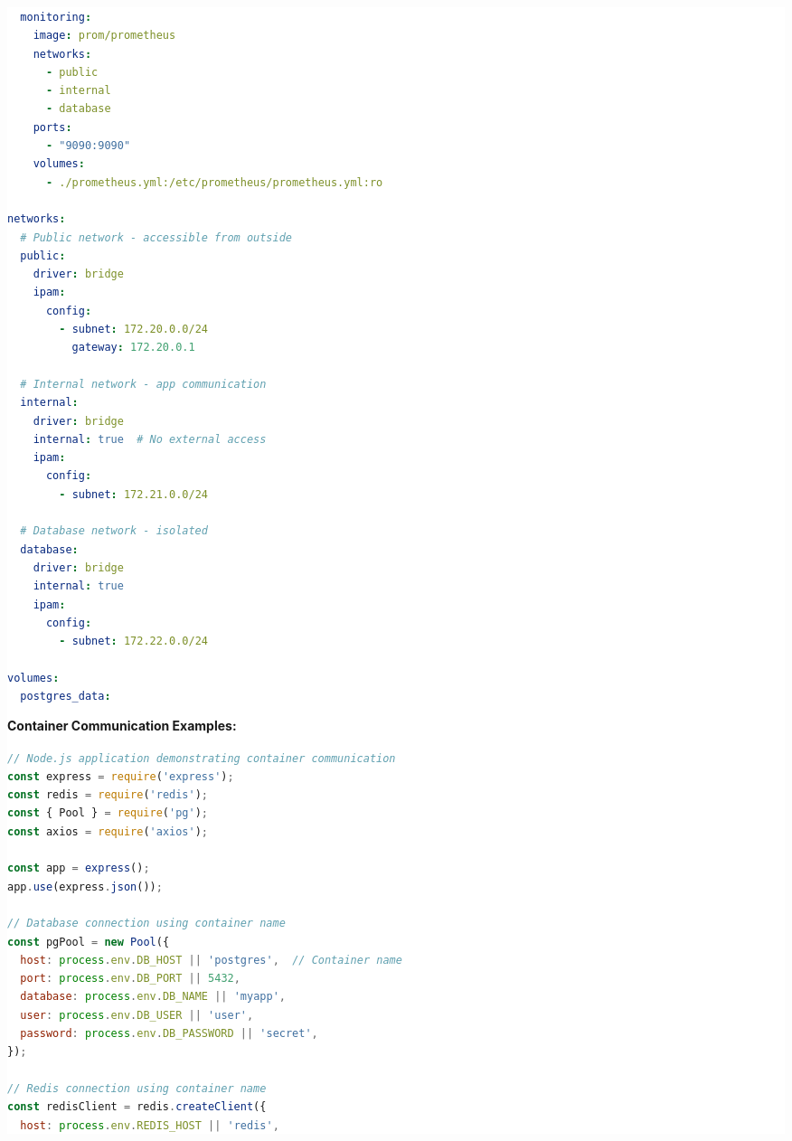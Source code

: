 ```yaml
  monitoring:
    image: prom/prometheus
    networks:
      - public
      - internal
      - database
    ports:
      - "9090:9090"
    volumes:
      - ./prometheus.yml:/etc/prometheus/prometheus.yml:ro

networks:
  # Public network - accessible from outside
  public:
    driver: bridge
    ipam:
      config:
        - subnet: 172.20.0.0/24
          gateway: 172.20.0.1

  # Internal network - app communication
  internal:
    driver: bridge
    internal: true  # No external access
    ipam:
      config:
        - subnet: 172.21.0.0/24

  # Database network - isolated
  database:
    driver: bridge
    internal: true
    ipam:
      config:
        - subnet: 172.22.0.0/24

volumes:
  postgres_data:
```

**Container Communication Examples:**

```javascript
// Node.js application demonstrating container communication
const express = require('express');
const redis = require('redis');
const { Pool } = require('pg');
const axios = require('axios');

const app = express();
app.use(express.json());

// Database connection using container name
const pgPool = new Pool({
  host: process.env.DB_HOST || 'postgres',  // Container name
  port: process.env.DB_PORT || 5432,
  database: process.env.DB_NAME || 'myapp',
  user: process.env.DB_USER || 'user',
  password: process.env.DB_PASSWORD || 'secret',
});

// Redis connection using container name
const redisClient = redis.createClient({
  host: process.env.REDIS_HOST || 'redis',
```